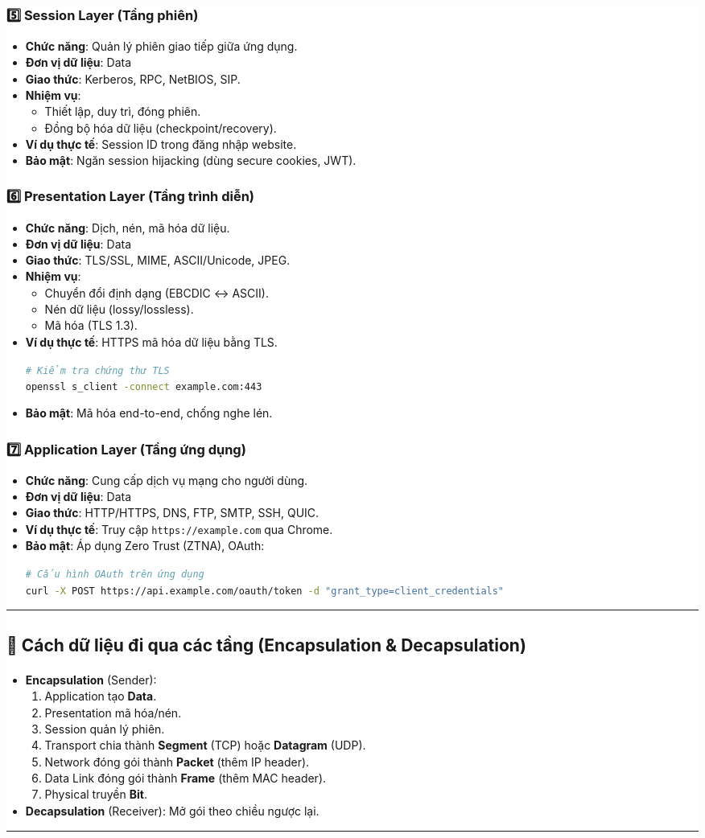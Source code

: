 ### 5️⃣ Session Layer (Tầng phiên)
- **Chức năng**: Quản lý phiên giao tiếp giữa ứng dụng.
- **Đơn vị dữ liệu**: Data
- **Giao thức**: Kerberos, RPC, NetBIOS, SIP.
- **Nhiệm vụ**:
  - Thiết lập, duy trì, đóng phiên.
  - Đồng bộ hóa dữ liệu (checkpoint/recovery).
- **Ví dụ thực tế**: Session ID trong đăng nhập website.
- **Bảo mật**: Ngăn session hijacking (dùng secure cookies, JWT).

### 6️⃣ Presentation Layer (Tầng trình diễn)
- **Chức năng**: Dịch, nén, mã hóa dữ liệu.
- **Đơn vị dữ liệu**: Data
- **Giao thức**: TLS/SSL, MIME, ASCII/Unicode, JPEG.
- **Nhiệm vụ**:
  - Chuyển đổi định dạng (EBCDIC ↔ ASCII).
  - Nén dữ liệu (lossy/lossless).
  - Mã hóa (TLS 1.3).
- **Ví dụ thực tế**: HTTPS mã hóa dữ liệu bằng TLS.
  ```bash
  # Kiểm tra chứng thư TLS
  openssl s_client -connect example.com:443
  ```
- **Bảo mật**: Mã hóa end-to-end, chống nghe lén.

### 7️⃣ Application Layer (Tầng ứng dụng)
- **Chức năng**: Cung cấp dịch vụ mạng cho người dùng.
- **Đơn vị dữ liệu**: Data
- **Giao thức**: HTTP/HTTPS, DNS, FTP, SMTP, SSH, QUIC.
- **Ví dụ thực tế**: Truy cập `https://example.com` qua Chrome.
- **Bảo mật**: Áp dụng Zero Trust (ZTNA), OAuth:
  ```bash
  # Cấu hình OAuth trên ứng dụng
  curl -X POST https://api.example.com/oauth/token -d "grant_type=client_credentials"
  ```

---

## 🔹 Cách dữ liệu đi qua các tầng (Encapsulation & Decapsulation)

- **Encapsulation** (Sender):
  1. Application tạo **Data**.
  2. Presentation mã hóa/nén.
  3. Session quản lý phiên.
  4. Transport chia thành **Segment** (TCP) hoặc **Datagram** (UDP).
  5. Network đóng gói thành **Packet** (thêm IP header).
  6. Data Link đóng gói thành **Frame** (thêm MAC header).
  7. Physical truyền **Bit**.
- **Decapsulation** (Receiver): Mở gói theo chiều ngược lại.

---